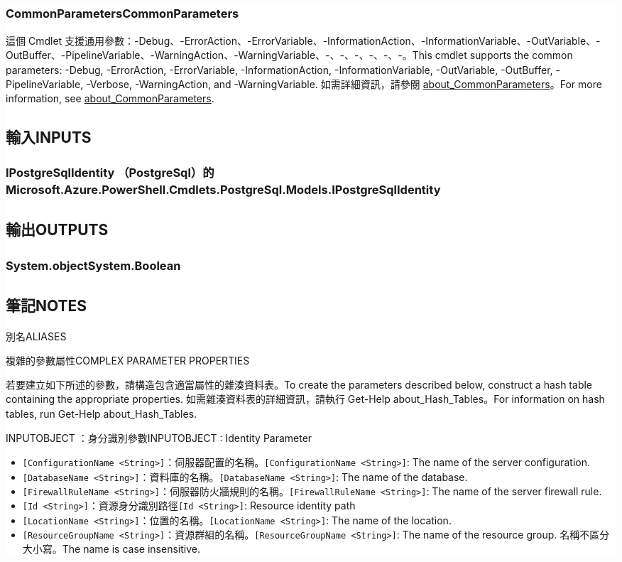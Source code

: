 ### <span data-ttu-id="a52fc-137">CommonParameters</span><span class="sxs-lookup"><span data-stu-id="a52fc-137">CommonParameters</span></span>
<span data-ttu-id="a52fc-138">這個 Cmdlet 支援通用參數：-Debug、-ErrorAction、-ErrorVariable、-InformationAction、-InformationVariable、-OutVariable、-OutBuffer、-PipelineVariable、-WarningAction、-WarningVariable、-、-、-、-、-、-。</span><span class="sxs-lookup"><span data-stu-id="a52fc-138">This cmdlet supports the common parameters: -Debug, -ErrorAction, -ErrorVariable, -InformationAction, -InformationVariable, -OutVariable, -OutBuffer, -PipelineVariable, -Verbose, -WarningAction, and -WarningVariable.</span></span> <span data-ttu-id="a52fc-139">如需詳細資訊，請參閱 [about_CommonParameters](http://go.microsoft.com/fwlink/?LinkID=113216)。</span><span class="sxs-lookup"><span data-stu-id="a52fc-139">For more information, see [about_CommonParameters](http://go.microsoft.com/fwlink/?LinkID=113216).</span></span>

## <span data-ttu-id="a52fc-140">輸入</span><span class="sxs-lookup"><span data-stu-id="a52fc-140">INPUTS</span></span>

### <span data-ttu-id="a52fc-141">IPostgreSqlIdentity （PostgreSql）的</span><span class="sxs-lookup"><span data-stu-id="a52fc-141">Microsoft.Azure.PowerShell.Cmdlets.PostgreSql.Models.IPostgreSqlIdentity</span></span>

## <span data-ttu-id="a52fc-142">輸出</span><span class="sxs-lookup"><span data-stu-id="a52fc-142">OUTPUTS</span></span>

### <span data-ttu-id="a52fc-143">System.object</span><span class="sxs-lookup"><span data-stu-id="a52fc-143">System.Boolean</span></span>

## <span data-ttu-id="a52fc-144">筆記</span><span class="sxs-lookup"><span data-stu-id="a52fc-144">NOTES</span></span>

<span data-ttu-id="a52fc-145">別名</span><span class="sxs-lookup"><span data-stu-id="a52fc-145">ALIASES</span></span>

<span data-ttu-id="a52fc-146">複雜的參數屬性</span><span class="sxs-lookup"><span data-stu-id="a52fc-146">COMPLEX PARAMETER PROPERTIES</span></span>

<span data-ttu-id="a52fc-147">若要建立如下所述的參數，請構造包含適當屬性的雜湊資料表。</span><span class="sxs-lookup"><span data-stu-id="a52fc-147">To create the parameters described below, construct a hash table containing the appropriate properties.</span></span> <span data-ttu-id="a52fc-148">如需雜湊資料表的詳細資訊，請執行 Get-Help about_Hash_Tables。</span><span class="sxs-lookup"><span data-stu-id="a52fc-148">For information on hash tables, run Get-Help about_Hash_Tables.</span></span>


<span data-ttu-id="a52fc-149">INPUTOBJECT <IPostgreSqlIdentity> ：身分識別參數</span><span class="sxs-lookup"><span data-stu-id="a52fc-149">INPUTOBJECT <IPostgreSqlIdentity>: Identity Parameter</span></span>
  - <span data-ttu-id="a52fc-150">`[ConfigurationName <String>]`：伺服器配置的名稱。</span><span class="sxs-lookup"><span data-stu-id="a52fc-150">`[ConfigurationName <String>]`: The name of the server configuration.</span></span>
  - <span data-ttu-id="a52fc-151">`[DatabaseName <String>]`：資料庫的名稱。</span><span class="sxs-lookup"><span data-stu-id="a52fc-151">`[DatabaseName <String>]`: The name of the database.</span></span>
  - <span data-ttu-id="a52fc-152">`[FirewallRuleName <String>]`：伺服器防火牆規則的名稱。</span><span class="sxs-lookup"><span data-stu-id="a52fc-152">`[FirewallRuleName <String>]`: The name of the server firewall rule.</span></span>
  - <span data-ttu-id="a52fc-153">`[Id <String>]`：資源身分識別路徑</span><span class="sxs-lookup"><span data-stu-id="a52fc-153">`[Id <String>]`: Resource identity path</span></span>
  - <span data-ttu-id="a52fc-154">`[LocationName <String>]`：位置的名稱。</span><span class="sxs-lookup"><span data-stu-id="a52fc-154">`[LocationName <String>]`: The name of the location.</span></span>
  - <span data-ttu-id="a52fc-155">`[ResourceGroupName <String>]`：資源群組的名稱。</span><span class="sxs-lookup"><span data-stu-id="a52fc-155">`[ResourceGroupName <String>]`: The name of the resource group.</span></span> <span data-ttu-id="a52fc-156">名稱不區分大小寫。</span><span class="sxs-lookup"><span data-stu-id="a52fc-156">The name is case insensitive.</span></span>